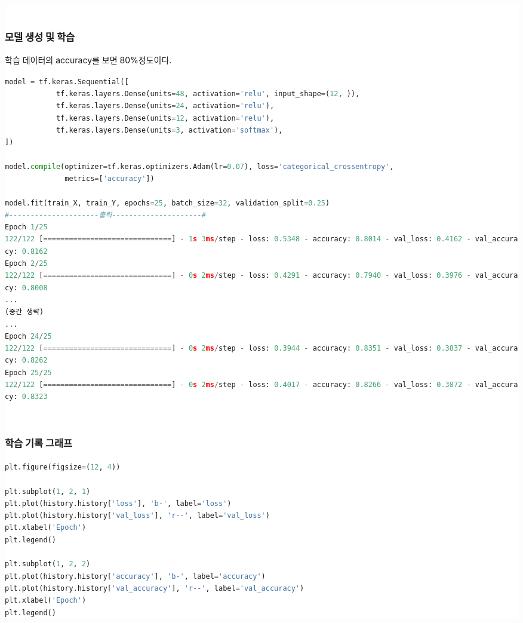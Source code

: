 <br>

### 모델 생성 및 학습

학습 데이터의 accuracy를 보면 80%정도이다.

```python
model = tf.keras.Sequential([
            tf.keras.layers.Dense(units=48, activation='relu', input_shape=(12, )),
            tf.keras.layers.Dense(units=24, activation='relu'),
            tf.keras.layers.Dense(units=12, activation='relu'),
            tf.keras.layers.Dense(units=3, activation='softmax'),
])

model.compile(optimizer=tf.keras.optimizers.Adam(lr=0.07), loss='categorical_crossentropy',
              metrics=['accuracy'])

model.fit(train_X, train_Y, epochs=25, batch_size=32, validation_split=0.25)
#---------------------출력---------------------#
Epoch 1/25
122/122 [==============================] - 1s 3ms/step - loss: 0.5348 - accuracy: 0.8014 - val_loss: 0.4162 - val_accuracy: 0.8162
Epoch 2/25
122/122 [==============================] - 0s 2ms/step - loss: 0.4291 - accuracy: 0.7940 - val_loss: 0.3976 - val_accuracy: 0.8008
...
(중간 생략)
...
Epoch 24/25
122/122 [==============================] - 0s 2ms/step - loss: 0.3944 - accuracy: 0.8351 - val_loss: 0.3837 - val_accuracy: 0.8262
Epoch 25/25
122/122 [==============================] - 0s 2ms/step - loss: 0.4017 - accuracy: 0.8266 - val_loss: 0.3872 - val_accuracy: 0.8323

```

<br>

### 학습 기록 그래프

```python
plt.figure(figsize=(12, 4))

plt.subplot(1, 2, 1)
plt.plot(history.history['loss'], 'b-', label='loss')
plt.plot(history.history['val_loss'], 'r--', label='val_loss')
plt.xlabel('Epoch')
plt.legend()

plt.subplot(1, 2, 2)
plt.plot(history.history['accuracy'], 'b-', label='accuracy')
plt.plot(history.history['val_accuracy'], 'r--', label='val_accuracy')
plt.xlabel('Epoch')
plt.legend()

```

